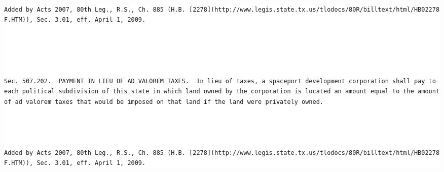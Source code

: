     
    
    
    Added by Acts 2007, 80th Leg., R.S., Ch. 885 (H.B. [2278](http://www.legis.state.tx.us/tlodocs/80R/billtext/html/HB02278F.HTM)), Sec. 3.01, eff. April 1, 2009.
    
    
    
    
    
    Sec. 507.202.  PAYMENT IN LIEU OF AD VALOREM TAXES.  In lieu of taxes, a spaceport development corporation shall pay to each political subdivision of this state in which land owned by the corporation is located an amount equal to the amount of ad valorem taxes that would be imposed on that land if the land were privately owned.
    
    
    
    
    Added by Acts 2007, 80th Leg., R.S., Ch. 885 (H.B. [2278](http://www.legis.state.tx.us/tlodocs/80R/billtext/html/HB02278F.HTM)), Sec. 3.01, eff. April 1, 2009.
    
    
    
    
    				
